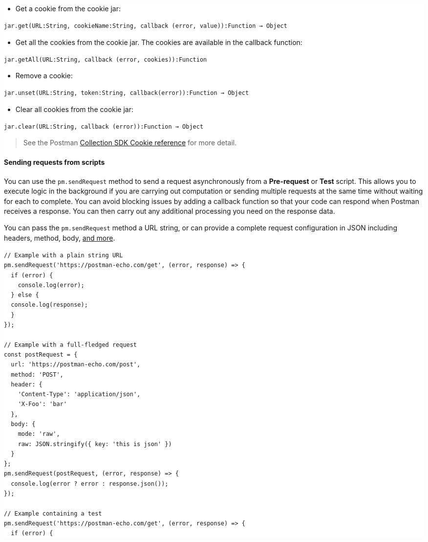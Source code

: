 - Get a cookie from the cookie jar:

```
jar.get(URL:String, cookieName:String, callback (error, value)):Function → Object
```

- Get all the cookies from the cookie jar. The cookies are available in the callback function:

```
jar.getAll(URL:String, callback (error, cookies)):Function
```

- Remove a cookie:

```
jar.unset(URL:String, token:String, callback(error)):Function → Object
```

- Clear all cookies from the cookie jar:

```
jar.clear(URL:String, callback (error)):Function → Object
```

> See the Postman [Collection SDK Cookie reference](https://www.postmanlabs.com/postman-collection/Cookie.html) for more detail.

#### Sending requests from scripts <a href="sending-requests-from-scripts" id="sending-requests-from-scripts"></a>

You can use the `pm.sendRequest` method to send a request asynchronously from a **Pre-request** or **Test** script. This allows you to execute logic in the background if you are carrying out computation or sending multiple requests at the same time without waiting for each to complete. You can avoid blocking issues by adding a callback function so that your code can respond when Postman receives a response. You can then carry out any additional processing you need on the response data.

You can pass the `pm.sendRequest` method a URL string, or can provide a complete request configuration in JSON including headers, method, body, [and more](http://www.postmanlabs.com/postman-collection/Request.html#~definition).

```
// Example with a plain string URL
pm.sendRequest('https://postman-echo.com/get', (error, response) => {
  if (error) {
    console.log(error);
  } else {
  console.log(response);
  }
});

// Example with a full-fledged request
const postRequest = {
  url: 'https://postman-echo.com/post',
  method: 'POST',
  header: {
    'Content-Type': 'application/json',
    'X-Foo': 'bar'
  },
  body: {
    mode: 'raw',
    raw: JSON.stringify({ key: 'this is json' })
  }
};
pm.sendRequest(postRequest, (error, response) => {
  console.log(error ? error : response.json());
});

// Example containing a test
pm.sendRequest('https://postman-echo.com/get', (error, response) => {
  if (error) {
```